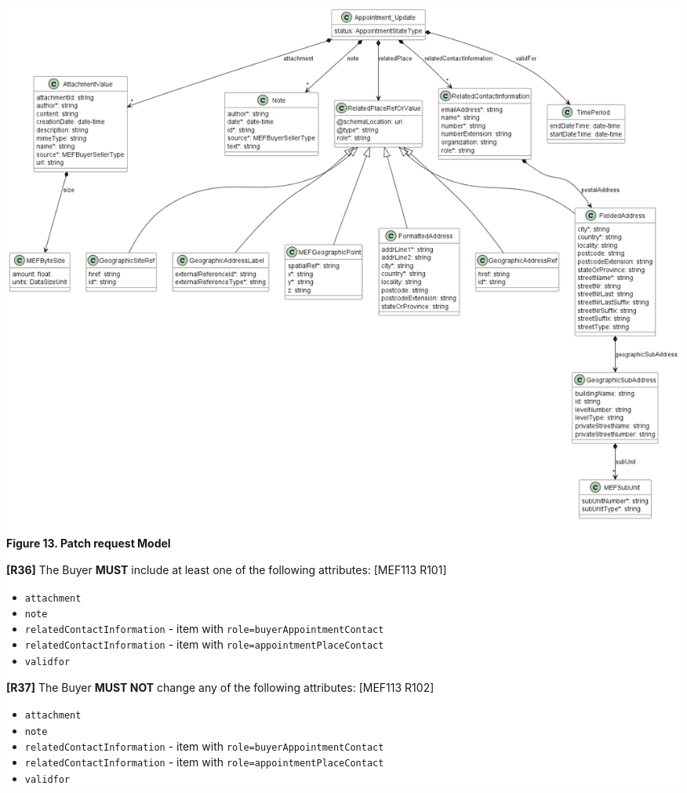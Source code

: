 ![Patch request Model](media/useCase11PatchModel.png)

**Figure 13. Patch request Model**

**[R36]** The Buyer **MUST** include at least one of the following attributes:
[MEF113 R101]

- `attachment`
- `note`
- `relatedContactInformation` - item with `role=buyerAppointmentContact`
- `relatedContactInformation` - item with `role=appointmentPlaceContact`
- `validfor`

**[R37]** The Buyer **MUST NOT** change any of the following attributes:
[MEF113 R102]

- `attachment`
- `note`
- `relatedContactInformation` - item with `role=buyerAppointmentContact`
- `relatedContactInformation` - item with `role=appointmentPlaceContact`
- `validfor`
